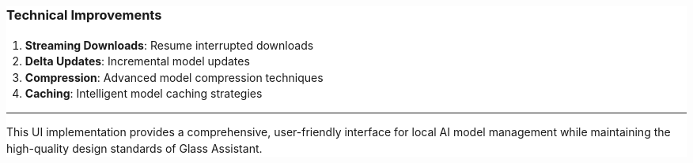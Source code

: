 ### Technical Improvements

1. **Streaming Downloads**: Resume interrupted downloads
2. **Delta Updates**: Incremental model updates
3. **Compression**: Advanced model compression techniques
4. **Caching**: Intelligent model caching strategies

---

This UI implementation provides a comprehensive, user-friendly interface for local AI model management while maintaining the high-quality design standards of Glass Assistant.
